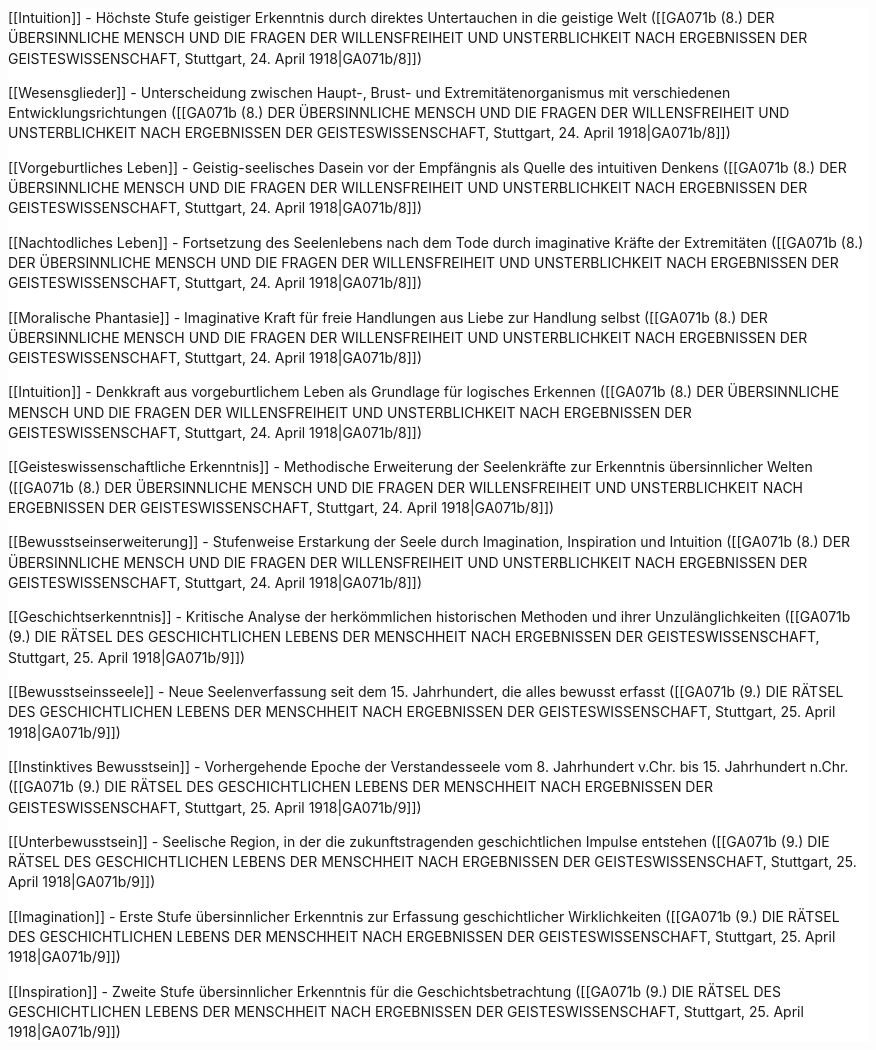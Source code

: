 [[Intuition]] - Höchste Stufe geistiger Erkenntnis durch direktes Untertauchen in die geistige Welt ([[GA071b (8.) DER ÜBERSINNLICHE MENSCH UND DIE FRAGEN DER WILLENSFREIHEIT UND UNSTERBLICHKEIT NACH ERGEBNISSEN DER GEISTESWISSENSCHAFT, Stuttgart, 24. April 1918|GA071b/8]])

[[Wesensglieder]] - Unterscheidung zwischen Haupt-, Brust- und Extremitätenorganismus mit verschiedenen Entwicklungsrichtungen ([[GA071b (8.) DER ÜBERSINNLICHE MENSCH UND DIE FRAGEN DER WILLENSFREIHEIT UND UNSTERBLICHKEIT NACH ERGEBNISSEN DER GEISTESWISSENSCHAFT, Stuttgart, 24. April 1918|GA071b/8]])

[[Vorgeburtliches Leben]] - Geistig-seelisches Dasein vor der Empfängnis als Quelle des intuitiven Denkens ([[GA071b (8.) DER ÜBERSINNLICHE MENSCH UND DIE FRAGEN DER WILLENSFREIHEIT UND UNSTERBLICHKEIT NACH ERGEBNISSEN DER GEISTESWISSENSCHAFT, Stuttgart, 24. April 1918|GA071b/8]])

[[Nachtodliches Leben]] - Fortsetzung des Seelenlebens nach dem Tode durch imaginative Kräfte der Extremitäten ([[GA071b (8.) DER ÜBERSINNLICHE MENSCH UND DIE FRAGEN DER WILLENSFREIHEIT UND UNSTERBLICHKEIT NACH ERGEBNISSEN DER GEISTESWISSENSCHAFT, Stuttgart, 24. April 1918|GA071b/8]])

[[Moralische Phantasie]] - Imaginative Kraft für freie Handlungen aus Liebe zur Handlung selbst ([[GA071b (8.) DER ÜBERSINNLICHE MENSCH UND DIE FRAGEN DER WILLENSFREIHEIT UND UNSTERBLICHKEIT NACH ERGEBNISSEN DER GEISTESWISSENSCHAFT, Stuttgart, 24. April 1918|GA071b/8]])

[[Intuition]] - Denkkraft aus vorgeburtlichem Leben als Grundlage für logisches Erkennen ([[GA071b (8.) DER ÜBERSINNLICHE MENSCH UND DIE FRAGEN DER WILLENSFREIHEIT UND UNSTERBLICHKEIT NACH ERGEBNISSEN DER GEISTESWISSENSCHAFT, Stuttgart, 24. April 1918|GA071b/8]])

[[Geisteswissenschaftliche Erkenntnis]] - Methodische Erweiterung der Seelenkräfte zur Erkenntnis übersinnlicher Welten ([[GA071b (8.) DER ÜBERSINNLICHE MENSCH UND DIE FRAGEN DER WILLENSFREIHEIT UND UNSTERBLICHKEIT NACH ERGEBNISSEN DER GEISTESWISSENSCHAFT, Stuttgart, 24. April 1918|GA071b/8]])

[[Bewusstseinserweiterung]] - Stufenweise Erstarkung der Seele durch Imagination, Inspiration und Intuition ([[GA071b (8.) DER ÜBERSINNLICHE MENSCH UND DIE FRAGEN DER WILLENSFREIHEIT UND UNSTERBLICHKEIT NACH ERGEBNISSEN DER GEISTESWISSENSCHAFT, Stuttgart, 24. April 1918|GA071b/8]])

[[Geschichtserkenntnis]] - Kritische Analyse der herkömmlichen historischen Methoden und ihrer Unzulänglichkeiten ([[GA071b (9.) DIE RÄTSEL DES GESCHICHTLICHEN LEBENS DER MENSCHHEIT NACH ERGEBNISSEN DER GEISTESWISSENSCHAFT, Stuttgart, 25. April 1918|GA071b/9]])

[[Bewusstseinsseele]] - Neue Seelenverfassung seit dem 15. Jahrhundert, die alles bewusst erfasst ([[GA071b (9.) DIE RÄTSEL DES GESCHICHTLICHEN LEBENS DER MENSCHHEIT NACH ERGEBNISSEN DER GEISTESWISSENSCHAFT, Stuttgart, 25. April 1918|GA071b/9]])

[[Instinktives Bewusstsein]] - Vorhergehende Epoche der Verstandesseele vom 8. Jahrhundert v.Chr. bis 15. Jahrhundert n.Chr. ([[GA071b (9.) DIE RÄTSEL DES GESCHICHTLICHEN LEBENS DER MENSCHHEIT NACH ERGEBNISSEN DER GEISTESWISSENSCHAFT, Stuttgart, 25. April 1918|GA071b/9]])

[[Unterbewusstsein]] - Seelische Region, in der die zukunftstragenden geschichtlichen Impulse entstehen ([[GA071b (9.) DIE RÄTSEL DES GESCHICHTLICHEN LEBENS DER MENSCHHEIT NACH ERGEBNISSEN DER GEISTESWISSENSCHAFT, Stuttgart, 25. April 1918|GA071b/9]])

[[Imagination]] - Erste Stufe übersinnlicher Erkenntnis zur Erfassung geschichtlicher Wirklichkeiten ([[GA071b (9.) DIE RÄTSEL DES GESCHICHTLICHEN LEBENS DER MENSCHHEIT NACH ERGEBNISSEN DER GEISTESWISSENSCHAFT, Stuttgart, 25. April 1918|GA071b/9]])

[[Inspiration]] - Zweite Stufe übersinnlicher Erkenntnis für die Geschichtsbetrachtung ([[GA071b (9.) DIE RÄTSEL DES GESCHICHTLICHEN LEBENS DER MENSCHHEIT NACH ERGEBNISSEN DER GEISTESWISSENSCHAFT, Stuttgart, 25. April 1918|GA071b/9]])
